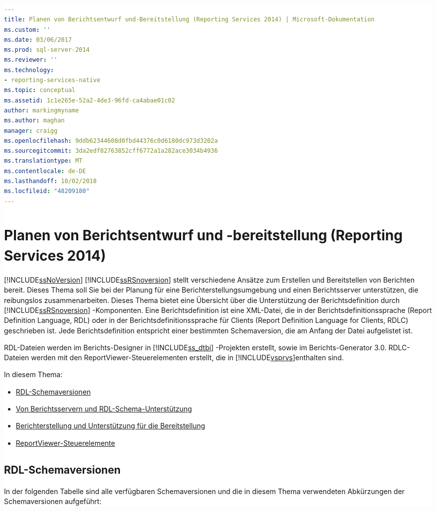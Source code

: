 ```yaml
---
title: Planen von Berichtsentwurf und-Bereitstellung (Reporting Services 2014) | Microsoft-Dokumentation
ms.custom: ''
ms.date: 03/06/2017
ms.prod: sql-server-2014
ms.reviewer: ''
ms.technology:
- reporting-services-native
ms.topic: conceptual
ms.assetid: 1c1e265e-52a2-4de3-96fd-ca4abae01c02
author: markingmyname
ms.author: maghan
manager: craigg
ms.openlocfilehash: 9ddb62344608d0fbd44376c0d6180dc973d3202a
ms.sourcegitcommit: 3da2edf82763852cff6772a1a282ace3034b4936
ms.translationtype: MT
ms.contentlocale: de-DE
ms.lasthandoff: 10/02/2018
ms.locfileid: "48209180"
---
```

# <a name="plan-for-report-design-and-report-deployment-reporting-services-2014"></a>Planen von Berichtsentwurf und -bereitstellung (Reporting Services 2014)
  [!INCLUDE[ssNoVersion](../includes/ssnoversion-md.md)] [!INCLUDE[ssRSnoversion](../includes/ssrsnoversion-md.md)] stellt verschiedene Ansätze zum Erstellen und Bereitstellen von Berichten bereit. Dieses Thema soll Sie bei der Planung für eine Berichterstellungsumgebung und einen Berichtsserver unterstützen, die reibungslos zusammenarbeiten. Dieses Thema bietet eine Übersicht über die Unterstützung der Berichtsdefinition durch [!INCLUDE[ssRSnoversion](../includes/ssrsnoversion-md.md)] -Komponenten. Eine Berichtsdefinition ist eine XML-Datei, die in der Berichtsdefinitionssprache (Report Definition Language, RDL) oder in der Berichtsdefinitionssprache für Clients (Report Definition Language for Clients, RDLC) geschrieben ist. Jede Berichtsdefinition entspricht einer bestimmten Schemaversion, die am Anfang der Datei aufgelistet ist.  
  
 RDL-Dateien werden im Berichts-Designer in [!INCLUDE[ss_dtbi](../includes/ss-dtbi-md.md)] -Projekten erstellt, sowie im Berichts-Generator 3.0. RDLC-Dateien werden mit den ReportViewer-Steuerelementen erstellt, die in [!INCLUDE[vsprvs](../includes/vsprvs-md.md)]enthalten sind.  
  
 In diesem Thema:  
  
-   [RDL-Schemaversionen](#bkmk_rdl_schema_versions)  
  
-   [Von Berichtsservern und RDL-Schema-Unterstützung](#bkmk_report_server_rdl_schema_support)  
  
-   [Berichterstellung und Unterstützung für die Bereitstellung](#bkmk_report_authoring_and_deployment)  
  
-   [ReportViewer-Steuerelemente](#bkmk_reportviewer)  
  
##  <a name="bkmk_rdl_schema_versions"></a> RDL-Schemaversionen  
 In der folgenden Tabelle sind alle verfügbaren Schemaversionen und die in diesem Thema verwendeten Abkürzungen der Schemaversionen aufgeführt:  
  